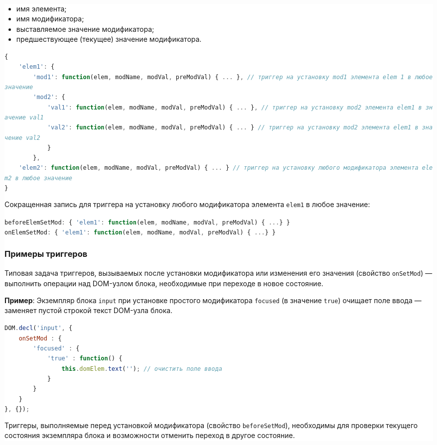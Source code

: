 * имя элемента;
* имя модификатора;
* выставляемое значение модификатора;
* предшествующее (текущее) значение модификатора.


```JavaScript
{
	'elem1': {
		'mod1': function(elem, modName, modVal, preModVal) { ... }, // триггер на установку mod1 элемента elem 1 в любое значение 
		'mod2': {
			'val1': function(elem, modName, modVal, preModVal) { ... }, // триггер на установку	mod2 элемента elem1 в значение val1
			'val2': function(elem, modName, modVal, preModVal) { ... } // триггер на установку mod2 элемента elem1 в значение val2
			}
		},
	'elem2': function(elem, modName, modVal, preModVal) { ... } // триггер на установку любого модификатора элемента elem2 в любое значение
}
```

Сокращенная запись для триггера на установку любого модификатора элемента
`elem1` в любое значение:

```JavaScript
beforeElemSetMod: { 'elem1': function(elem, modName, modVal, preModVal) { ...} }
onElemSetMod: { 'elem1': function(elem, modName, modVal, preModVal) { ...} }
```

### Примеры триггеров ###

Типовая задача триггеров, вызываемых после установки модификатора или
изменения его значения (свойство `onSetMod`) — выполнить операции над
DOM-узлом блока, необходимые при переходе в новое состояние.

**Пример**: Экземпляр блока `input` при установке простого
  модификатора `focused` (в значение `true`) очищает поле ввода —
  заменяет пустой строкой текст DOM-узла блока.

```JavaScript
DOM.decl('input', {
    onSetMod : {
        'focused' : {
            'true' : function() {
                this.domElem.text(''); // очистить поле ввода
            }
        }
    }
}, {});
```

Триггеры, выполняемые перед установкой модификатора (свойство
`beforeSetMod`), необходимы для проверки текущего состояния экземпляра
блока и возможности отменить переход в другое состояние.
